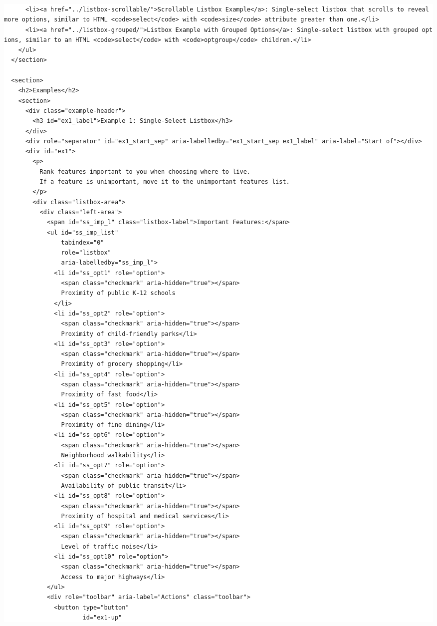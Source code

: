           <li><a href="../listbox-scrollable/">Scrollable Listbox Example</a>: Single-select listbox that scrolls to reveal more options, similar to HTML <code>select</code> with <code>size</code> attribute greater than one.</li>
          <li><a href="../listbox-grouped/">Listbox Example with Grouped Options</a>: Single-select listbox with grouped options, similar to an HTML <code>select</code> with <code>optgroup</code> children.</li>
        </ul>
      </section>

      <section>
        <h2>Examples</h2>
        <section>
          <div class="example-header">
            <h3 id="ex1_label">Example 1: Single-Select Listbox</h3>
          </div>
          <div role="separator" id="ex1_start_sep" aria-labelledby="ex1_start_sep ex1_label" aria-label="Start of"></div>
          <div id="ex1">
            <p>
              Rank features important to you when choosing where to live.
              If a feature is unimportant, move it to the unimportant features list.
            </p>
            <div class="listbox-area">
              <div class="left-area">
                <span id="ss_imp_l" class="listbox-label">Important Features:</span>
                <ul id="ss_imp_list"
                    tabindex="0"
                    role="listbox"
                    aria-labelledby="ss_imp_l">
                  <li id="ss_opt1" role="option">
                    <span class="checkmark" aria-hidden="true"></span>
                    Proximity of public K-12 schools
                  </li>
                  <li id="ss_opt2" role="option">
                    <span class="checkmark" aria-hidden="true"></span>
                    Proximity of child-friendly parks</li>
                  <li id="ss_opt3" role="option">
                    <span class="checkmark" aria-hidden="true"></span>
                    Proximity of grocery shopping</li>
                  <li id="ss_opt4" role="option">
                    <span class="checkmark" aria-hidden="true"></span>
                    Proximity of fast food</li>
                  <li id="ss_opt5" role="option">
                    <span class="checkmark" aria-hidden="true"></span>
                    Proximity of fine dining</li>
                  <li id="ss_opt6" role="option">
                    <span class="checkmark" aria-hidden="true"></span>
                    Neighborhood walkability</li>
                  <li id="ss_opt7" role="option">
                    <span class="checkmark" aria-hidden="true"></span>
                    Availability of public transit</li>
                  <li id="ss_opt8" role="option">
                    <span class="checkmark" aria-hidden="true"></span>
                    Proximity of hospital and medical services</li>
                  <li id="ss_opt9" role="option">
                    <span class="checkmark" aria-hidden="true"></span>
                    Level of traffic noise</li>
                  <li id="ss_opt10" role="option">
                    <span class="checkmark" aria-hidden="true"></span>
                    Access to major highways</li>
                </ul>
                <div role="toolbar" aria-label="Actions" class="toolbar">
                  <button type="button"
                          id="ex1-up"
